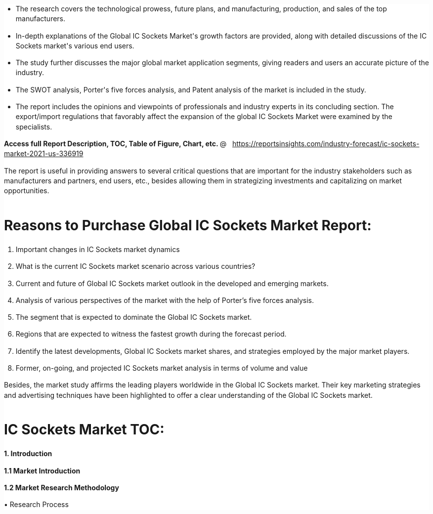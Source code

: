 - The research covers the technological prowess, future plans, and manufacturing, production, and sales of the top manufacturers.

- In-depth explanations of the Global IC Sockets Market's growth factors are provided, along with detailed discussions of the IC Sockets market's various end users.

- The study further discusses the major global market application segments, giving readers and users an accurate picture of the industry.

- The SWOT analysis, Porter's five forces analysis, and Patent analysis of the market is included in the study.

- The report includes the opinions and viewpoints of professionals and industry experts in its concluding section. The export/import regulations that favorably affect the expansion of the global IC Sockets Market were examined by the specialists.

<strong>Access full Report Description, TOC, Table of Figure, Chart, etc. </strong>@   <a href=https://reportsinsights.com/industry-forecast/ic-sockets-market-2021-us-336919 style=color:#0000ff;>https://reportsinsights.com/industry-forecast/ic-sockets-market-2021-us-336919</a>

The report is useful in providing answers to several critical questions that are important for the industry stakeholders such as manufacturers and partners, end users, etc., besides allowing them in strategizing investments and capitalizing on market opportunities.

# <strong>Reasons to Purchase Global IC Sockets Market Report:</strong>

1. Important changes in IC Sockets market dynamics

2. What is the current IC Sockets market scenario across various countries?

3. Current and future of Global IC Sockets market outlook in the developed and emerging markets.

4. Analysis of various perspectives of the market with the help of Porter’s five forces analysis.

5. The segment that is expected to dominate the Global IC Sockets market.

6. Regions that are expected to witness the fastest growth during the forecast period.

7. Identify the latest developments, Global IC Sockets market shares, and strategies employed by the major market players.

8. Former, on-going, and projected IC Sockets market analysis in terms of volume and value

Besides, the market study affirms the leading players worldwide in the Global IC Sockets market. Their key marketing strategies and advertising techniques have been highlighted to offer a clear understanding of the Global IC Sockets market.

# <strong>IC Sockets Market TOC:</strong>

<strong>1. Introduction</strong>

<strong>1.1 Market Introduction</strong>

<strong>1.2 Market Research Methodology</strong>

• Research Process
